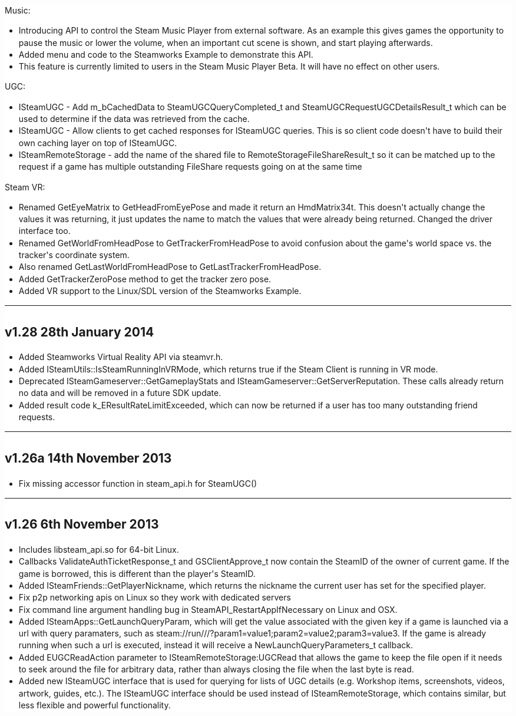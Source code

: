 Music:
* Introducing API to control the Steam Music Player from external software. As an example this gives games the opportunity to pause the music or lower the volume, when an important cut scene is shown, and start playing afterwards.
* Added menu and code to the Steamworks Example to demonstrate this API.
* This feature is currently limited to users in the Steam Music Player Beta. It will have no effect on other users.

UGC:
* ISteamUGC - Add m_bCachedData to SteamUGCQueryCompleted_t and SteamUGCRequestUGCDetailsResult_t which can be used to determine if the data was retrieved from the cache.
* ISteamUGC - Allow clients to get cached responses for ISteamUGC queries. This is so client code doesn't have to build their own caching layer on top of ISteamUGC.
* ISteamRemoteStorage - add the name of the shared file to RemoteStorageFileShareResult_t so it can be matched up to the request if a game has multiple outstanding FileShare requests going on at the same time

Steam VR:
* Renamed GetEyeMatrix to GetHeadFromEyePose and made it return an HmdMatrix34t. This doesn't actually change the values it was returning, it just updates the name to match the values that were already being returned. Changed the driver interface too.
* Renamed GetWorldFromHeadPose to GetTrackerFromHeadPose to avoid confusion about the game's world space vs. the tracker's coordinate system.
* Also renamed GetLastWorldFromHeadPose to GetLastTrackerFromHeadPose.
* Added GetTrackerZeroPose method to get the tracker zero pose.
* Added VR support to the Linux/SDL version of the Steamworks Example.

----------------------------------------------------------------
v1.28 28th January 2014
----------------------------------------------------------------

* Added Steamworks Virtual Reality API via steamvr.h.
* Added ISteamUtils::IsSteamRunningInVRMode, which returns true if the Steam Client is running in VR mode.
* Deprecated ISteamGameserver::GetGameplayStats and ISteamGameserver::GetServerReputation. These calls already return no data and will be removed in a future SDK update.
* Added result code k_EResultRateLimitExceeded, which can now be returned if a user has too many outstanding friend requests.

----------------------------------------------------------------
v1.26a 14th November 2013
----------------------------------------------------------------

* Fix missing accessor function in steam_api.h for SteamUGC()

----------------------------------------------------------------
v1.26 6th November 2013
----------------------------------------------------------------
* Includes libsteam_api.so for 64-bit Linux.
* Callbacks ValidateAuthTicketResponse_t and GSClientApprove_t now contain the SteamID of the owner of current game. If the game is borrowed, this is different than the player's SteamID.
* Added ISteamFriends::GetPlayerNickname, which returns the nickname the current user has set for the specified player.
* Fix p2p networking apis on Linux so they work with dedicated servers
* Fix command line argument handling bug in SteamAPI_RestartAppIfNecessary on Linux and OSX.
* Added ISteamApps::GetLaunchQueryParam, which will get the value associated with the given key if a game is launched via a url with query paramaters, such as steam://run/<appid>//?param1=value1;param2=value2;param3=value3.  If the game is already running when such a url is executed, instead it will receive a NewLaunchQueryParameters_t callback.
* Added EUGCReadAction parameter to ISteamRemoteStorage:UGCRead that allows the game to keep the file open if it needs to seek around the file for arbitrary data, rather than always closing the file when the last byte is read.
* Added new ISteamUGC interface that is used for querying for lists of UGC details (e.g. Workshop items, screenshots, videos, artwork, guides, etc.). The ISteamUGC interface should be used instead of ISteamRemoteStorage, which contains similar, but less flexible and powerful functionality.